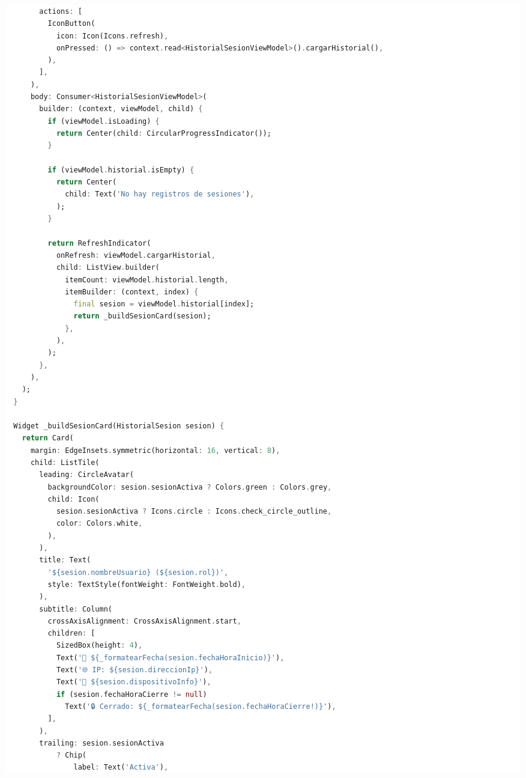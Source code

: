 ```dart
        actions: [
          IconButton(
            icon: Icon(Icons.refresh),
            onPressed: () => context.read<HistorialSesionViewModel>().cargarHistorial(),
          ),
        ],
      ),
      body: Consumer<HistorialSesionViewModel>(
        builder: (context, viewModel, child) {
          if (viewModel.isLoading) {
            return Center(child: CircularProgressIndicator());
          }

          if (viewModel.historial.isEmpty) {
            return Center(
              child: Text('No hay registros de sesiones'),
            );
          }

          return RefreshIndicator(
            onRefresh: viewModel.cargarHistorial,
            child: ListView.builder(
              itemCount: viewModel.historial.length,
              itemBuilder: (context, index) {
                final sesion = viewModel.historial[index];
                return _buildSesionCard(sesion);
              },
            ),
          );
        },
      ),
    );
  }

  Widget _buildSesionCard(HistorialSesion sesion) {
    return Card(
      margin: EdgeInsets.symmetric(horizontal: 16, vertical: 8),
      child: ListTile(
        leading: CircleAvatar(
          backgroundColor: sesion.sesionActiva ? Colors.green : Colors.grey,
          child: Icon(
            sesion.sesionActiva ? Icons.circle : Icons.check_circle_outline,
            color: Colors.white,
          ),
        ),
        title: Text(
          '${sesion.nombreUsuario} (${sesion.rol})',
          style: TextStyle(fontWeight: FontWeight.bold),
        ),
        subtitle: Column(
          crossAxisAlignment: CrossAxisAlignment.start,
          children: [
            SizedBox(height: 4),
            Text('📅 ${_formatearFecha(sesion.fechaHoraInicio)}'),
            Text('🌐 IP: ${sesion.direccionIp}'),
            Text('📱 ${sesion.dispositivoInfo}'),
            if (sesion.fechaHoraCierre != null)
              Text('🔒 Cerrado: ${_formatearFecha(sesion.fechaHoraCierre!)}'),
          ],
        ),
        trailing: sesion.sesionActiva
            ? Chip(
                label: Text('Activa'),
```